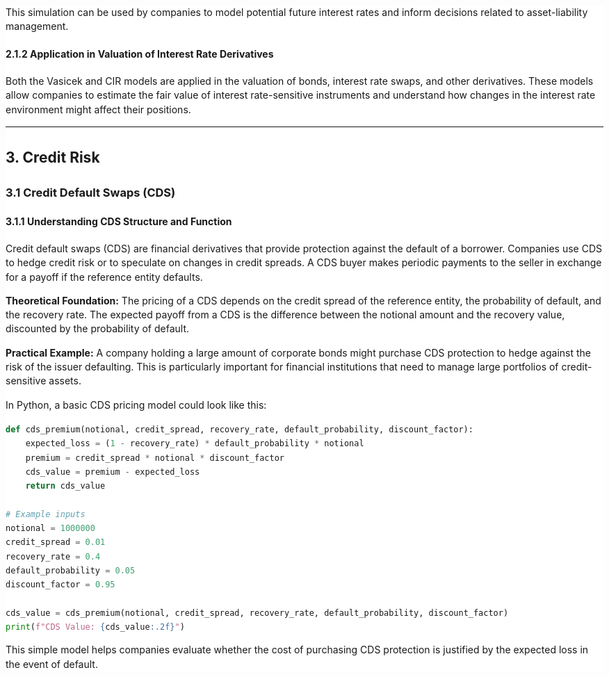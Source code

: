 This simulation can be used by companies to model potential future interest rates and inform decisions related to asset-liability management.

#### **2.1.2 Application in Valuation of Interest Rate Derivatives**
Both the Vasicek and CIR models are applied in the valuation of bonds, interest rate swaps, and other derivatives. These models allow companies to estimate the fair value of interest rate-sensitive instruments and understand how changes in the interest rate environment might affect their positions.

---

## **3. Credit Risk**

### **3.1 Credit Default Swaps (CDS)**

#### **3.1.1 Understanding CDS Structure and Function**
Credit default swaps (CDS) are financial derivatives that provide protection against the default of a borrower. Companies use CDS to hedge credit risk or to speculate on changes in credit spreads. A CDS buyer makes periodic payments to the seller in exchange for a payoff if the reference entity defaults.

**Theoretical Foundation:**
The pricing of a CDS depends on the credit spread of the reference entity, the probability of default, and the recovery rate. The expected payoff from a CDS is the difference between the notional amount and the recovery value, discounted by the probability of default.

**Practical Example:**
A company holding a large amount of corporate bonds might purchase CDS protection to hedge against the risk of the issuer defaulting. This is particularly important for financial institutions that need to manage large portfolios of credit-sensitive assets.

In Python, a basic CDS pricing model could look like this:

```python
def cds_premium(notional, credit_spread, recovery_rate, default_probability, discount_factor):
    expected_loss = (1 - recovery_rate) * default_probability * notional
    premium = credit_spread * notional * discount_factor
    cds_value = premium - expected_loss
    return cds_value

# Example inputs
notional = 1000000
credit_spread = 0.01
recovery_rate = 0.4
default_probability = 0.05
discount_factor = 0.95

cds_value = cds_premium(notional, credit_spread, recovery_rate, default_probability, discount_factor)
print(f"CDS Value: {cds_value:.2f}")
```

This simple model helps companies evaluate whether the cost of purchasing CDS protection is justified by the expected loss in the event of default.
